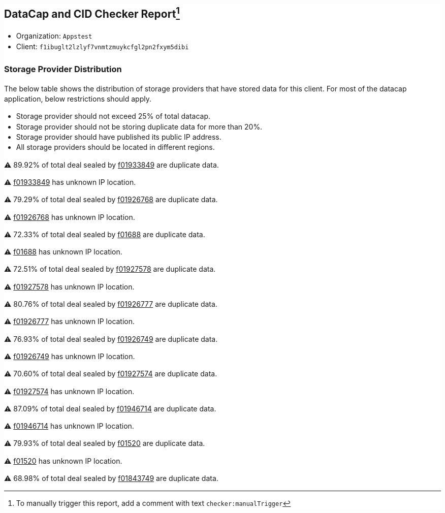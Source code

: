 ## DataCap and CID Checker Report[^1]
 - Organization: `Appstest`
 - Client: `f1ibuglt2lzlyf7vnmtzmuykcfgl2pn2fxym5dibi`
### Storage Provider Distribution
The below table shows the distribution of storage providers that have stored data for this client.
For most of the datacap application, below restrictions should apply.
 - Storage provider should not exceed 25% of total datacap.
 - Storage provider should not be storing duplicate data for more than 20%.
 - Storage provider should have published its public IP address.
 - All storage providers should be located in different regions.

⚠️ 89.92% of total deal sealed by [f01933849](https://filfox.info/en/address/f01933849) are duplicate data.

⚠️ [f01933849](https://filfox.info/en/address/f01933849) has unknown IP location.

⚠️ 79.29% of total deal sealed by [f01926768](https://filfox.info/en/address/f01926768) are duplicate data.

⚠️ [f01926768](https://filfox.info/en/address/f01926768) has unknown IP location.

⚠️ 72.33% of total deal sealed by [f01688](https://filfox.info/en/address/f01688) are duplicate data.

⚠️ [f01688](https://filfox.info/en/address/f01688) has unknown IP location.

⚠️ 72.51% of total deal sealed by [f01927578](https://filfox.info/en/address/f01927578) are duplicate data.

⚠️ [f01927578](https://filfox.info/en/address/f01927578) has unknown IP location.

⚠️ 80.76% of total deal sealed by [f01926777](https://filfox.info/en/address/f01926777) are duplicate data.

⚠️ [f01926777](https://filfox.info/en/address/f01926777) has unknown IP location.

⚠️ 76.93% of total deal sealed by [f01926749](https://filfox.info/en/address/f01926749) are duplicate data.

⚠️ [f01926749](https://filfox.info/en/address/f01926749) has unknown IP location.

⚠️ 70.60% of total deal sealed by [f01927574](https://filfox.info/en/address/f01927574) are duplicate data.

⚠️ [f01927574](https://filfox.info/en/address/f01927574) has unknown IP location.

⚠️ 87.09% of total deal sealed by [f01946714](https://filfox.info/en/address/f01946714) are duplicate data.

⚠️ [f01946714](https://filfox.info/en/address/f01946714) has unknown IP location.

⚠️ 79.93% of total deal sealed by [f01520](https://filfox.info/en/address/f01520) are duplicate data.

⚠️ [f01520](https://filfox.info/en/address/f01520) has unknown IP location.

⚠️ 68.98% of total deal sealed by [f01843749](https://filfox.info/en/address/f01843749) are duplicate data.


[^1]: To manually trigger this report, add a comment with text `checker:manualTrigger`